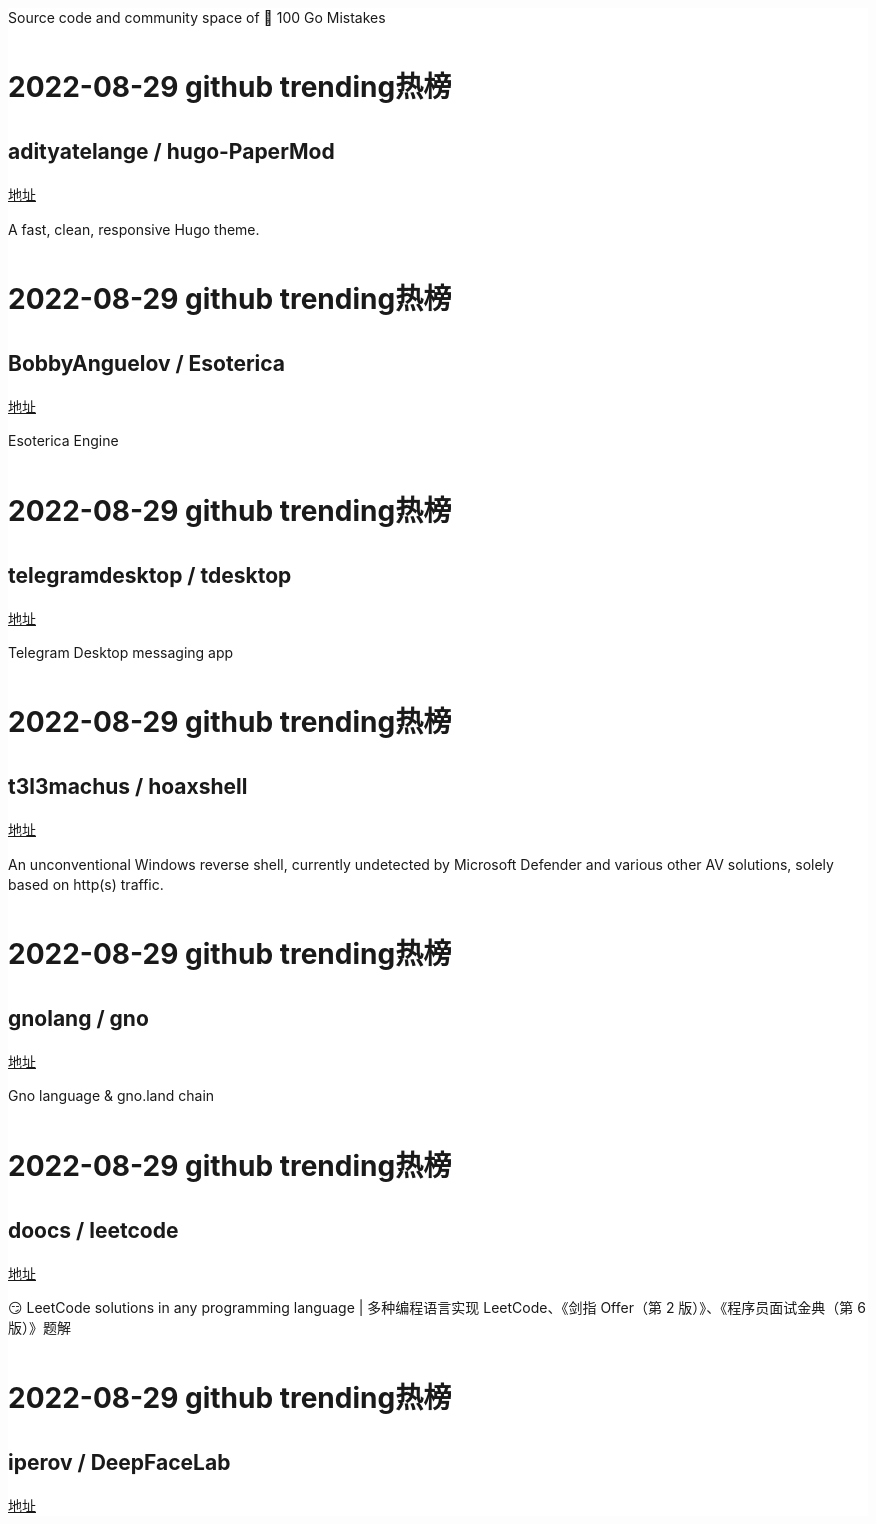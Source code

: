 Source code and community space of
📖
100 Go Mistakes
# 2022-08-29 github trending热榜
## adityatelange / hugo-PaperMod
[地址](/adityatelange/hugo-PaperMod)

A fast, clean, responsive Hugo theme.
# 2022-08-29 github trending热榜
## BobbyAnguelov / Esoterica
[地址](/BobbyAnguelov/Esoterica)

Esoterica Engine
# 2022-08-29 github trending热榜
## telegramdesktop / tdesktop
[地址](/telegramdesktop/tdesktop)

Telegram Desktop messaging app
# 2022-08-29 github trending热榜
## t3l3machus / hoaxshell
[地址](/t3l3machus/hoaxshell)

An unconventional Windows reverse shell, currently undetected by Microsoft Defender and various other AV solutions, solely based on http(s) traffic.
# 2022-08-29 github trending热榜
## gnolang / gno
[地址](/gnolang/gno)

Gno language & gno.land chain
# 2022-08-29 github trending热榜
## doocs / leetcode
[地址](/doocs/leetcode)

😏
LeetCode solutions in any programming language | 多种编程语言实现 LeetCode、《剑指 Offer（第 2 版）》、《程序员面试金典（第 6 版）》题解
# 2022-08-29 github trending热榜
## iperov / DeepFaceLab
[地址](/iperov/DeepFaceLab)
